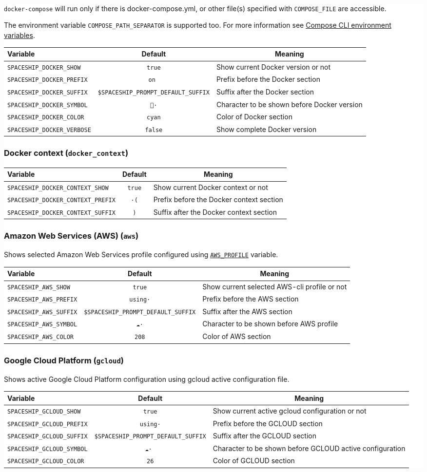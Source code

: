 `docker-compose` will run only if there is docker-compose.yml, or other file(s) specified with `COMPOSE_FILE` are accessible.

The environment variable `COMPOSE_PATH_SEPARATOR` is supported too. For more information see [Compose CLI environment variables](https://docs.docker.com/compose/reference/envvars/).

| Variable | Default | Meaning |
| :------- | :-----: | ------- |
| `SPACESHIP_DOCKER_SHOW` | `true` | Show current Docker version or not |
| `SPACESHIP_DOCKER_PREFIX` | `on ` | Prefix before the Docker section |
| `SPACESHIP_DOCKER_SUFFIX` | `$SPACESHIP_PROMPT_DEFAULT_SUFFIX` | Suffix after the Docker section |
| `SPACESHIP_DOCKER_SYMBOL` | `🐳·` | Character to be shown before Docker version |
| `SPACESHIP_DOCKER_COLOR` | `cyan` | Color of Docker section |
| `SPACESHIP_DOCKER_VERBOSE` | `false` | Show complete Docker version |

### Docker context (`docker_context`)

| Variable | Default | Meaning |
| :------- | :-----: | ------- |
| `SPACESHIP_DOCKER_CONTEXT_SHOW` | `true` | Show current Docker context or not |
| `SPACESHIP_DOCKER_CONTEXT_PREFIX` | `·(` | Prefix before the Docker context section |
| `SPACESHIP_DOCKER_CONTEXT_SUFFIX` | `)` | Suffix after the Docker context section |

### Amazon Web Services (AWS) (`aws`)

Shows selected Amazon Web Services profile configured using  [`AWS_PROFILE`](http://docs.aws.amazon.com/cli/latest/userguide/cli-multiple-profiles.html) variable.

| Variable | Default | Meaning |
| :------- | :-----: | ------- |
| `SPACESHIP_AWS_SHOW` | `true` | Show current selected AWS-cli profile or not |
| `SPACESHIP_AWS_PREFIX` | `using·` | Prefix before the AWS section |
| `SPACESHIP_AWS_SUFFIX` | `$SPACESHIP_PROMPT_DEFAULT_SUFFIX` | Suffix after the AWS section |
| `SPACESHIP_AWS_SYMBOL` | `☁️·` | Character to be shown before AWS profile |
| `SPACESHIP_AWS_COLOR` | `208` | Color of AWS section |

### Google Cloud Platform (`gcloud`)

Shows active Google Cloud Platform configuration using gcloud active configuration file.

| Variable | Default | Meaning |
| :------- | :-----: | ------- |
| `SPACESHIP_GCLOUD_SHOW` | `true` | Show current active gcloud configuration or not |
| `SPACESHIP_GCLOUD_PREFIX` | `using·` | Prefix before the GCLOUD section |
| `SPACESHIP_GCLOUD_SUFFIX` | `$SPACESHIP_PROMPT_DEFAULT_SUFFIX` | Suffix after the GCLOUD section |
| `SPACESHIP_GCLOUD_SYMBOL` | `☁️· ` | Character to be shown before GCLOUD active configuration |
| `SPACESHIP_GCLOUD_COLOR` | `26` | Color of GCLOUD section |
